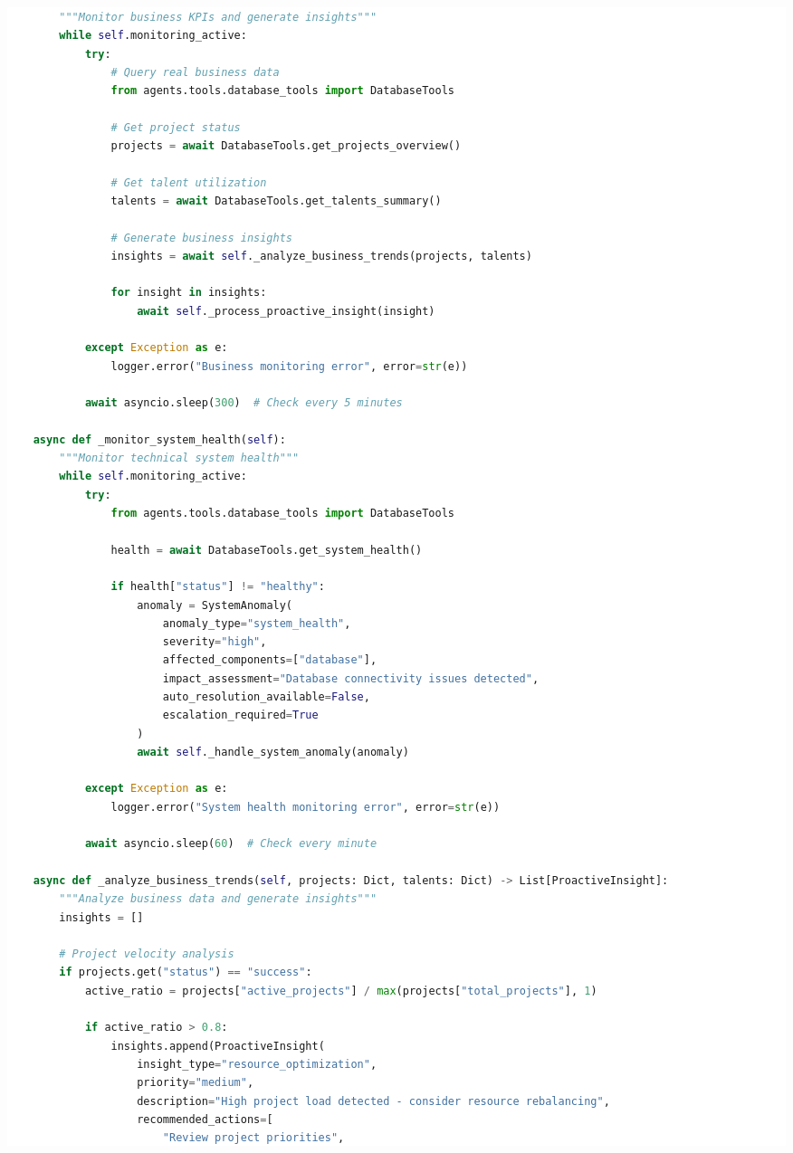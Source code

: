 ```python
        """Monitor business KPIs and generate insights"""
        while self.monitoring_active:
            try:
                # Query real business data
                from agents.tools.database_tools import DatabaseTools
                
                # Get project status
                projects = await DatabaseTools.get_projects_overview()
                
                # Get talent utilization
                talents = await DatabaseTools.get_talents_summary()
                
                # Generate business insights
                insights = await self._analyze_business_trends(projects, talents)
                
                for insight in insights:
                    await self._process_proactive_insight(insight)
                
            except Exception as e:
                logger.error("Business monitoring error", error=str(e))
            
            await asyncio.sleep(300)  # Check every 5 minutes
    
    async def _monitor_system_health(self):
        """Monitor technical system health"""
        while self.monitoring_active:
            try:
                from agents.tools.database_tools import DatabaseTools
                
                health = await DatabaseTools.get_system_health()
                
                if health["status"] != "healthy":
                    anomaly = SystemAnomaly(
                        anomaly_type="system_health",
                        severity="high",
                        affected_components=["database"],
                        impact_assessment="Database connectivity issues detected",
                        auto_resolution_available=False,
                        escalation_required=True
                    )
                    await self._handle_system_anomaly(anomaly)
                
            except Exception as e:
                logger.error("System health monitoring error", error=str(e))
            
            await asyncio.sleep(60)  # Check every minute
    
    async def _analyze_business_trends(self, projects: Dict, talents: Dict) -> List[ProactiveInsight]:
        """Analyze business data and generate insights"""
        insights = []
        
        # Project velocity analysis
        if projects.get("status") == "success":
            active_ratio = projects["active_projects"] / max(projects["total_projects"], 1)
            
            if active_ratio > 0.8:
                insights.append(ProactiveInsight(
                    insight_type="resource_optimization",
                    priority="medium",
                    description="High project load detected - consider resource rebalancing",
                    recommended_actions=[
                        "Review project priorities",
```